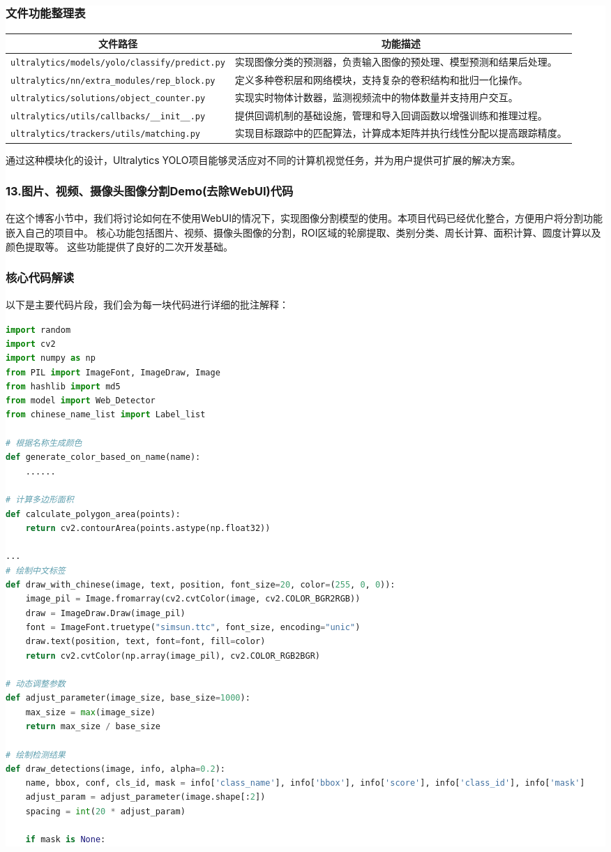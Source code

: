 ### 文件功能整理表

| 文件路径                                          | 功能描述                                               |
|---------------------------------------------------|--------------------------------------------------------|
| `ultralytics/models/yolo/classify/predict.py`    | 实现图像分类的预测器，负责输入图像的预处理、模型预测和结果后处理。 |
| `ultralytics/nn/extra_modules/rep_block.py`      | 定义多种卷积层和网络模块，支持复杂的卷积结构和批归一化操作。   |
| `ultralytics/solutions/object_counter.py`         | 实现实时物体计数器，监测视频流中的物体数量并支持用户交互。     |
| `ultralytics/utils/callbacks/__init__.py`        | 提供回调机制的基础设施，管理和导入回调函数以增强训练和推理过程。 |
| `ultralytics/trackers/utils/matching.py`         | 实现目标跟踪中的匹配算法，计算成本矩阵并执行线性分配以提高跟踪精度。 |

通过这种模块化的设计，Ultralytics YOLO项目能够灵活应对不同的计算机视觉任务，并为用户提供可扩展的解决方案。

### 13.图片、视频、摄像头图像分割Demo(去除WebUI)代码

在这个博客小节中，我们将讨论如何在不使用WebUI的情况下，实现图像分割模型的使用。本项目代码已经优化整合，方便用户将分割功能嵌入自己的项目中。
核心功能包括图片、视频、摄像头图像的分割，ROI区域的轮廓提取、类别分类、周长计算、面积计算、圆度计算以及颜色提取等。
这些功能提供了良好的二次开发基础。

### 核心代码解读

以下是主要代码片段，我们会为每一块代码进行详细的批注解释：

```python
import random
import cv2
import numpy as np
from PIL import ImageFont, ImageDraw, Image
from hashlib import md5
from model import Web_Detector
from chinese_name_list import Label_list

# 根据名称生成颜色
def generate_color_based_on_name(name):
    ......

# 计算多边形面积
def calculate_polygon_area(points):
    return cv2.contourArea(points.astype(np.float32))

...
# 绘制中文标签
def draw_with_chinese(image, text, position, font_size=20, color=(255, 0, 0)):
    image_pil = Image.fromarray(cv2.cvtColor(image, cv2.COLOR_BGR2RGB))
    draw = ImageDraw.Draw(image_pil)
    font = ImageFont.truetype("simsun.ttc", font_size, encoding="unic")
    draw.text(position, text, font=font, fill=color)
    return cv2.cvtColor(np.array(image_pil), cv2.COLOR_RGB2BGR)

# 动态调整参数
def adjust_parameter(image_size, base_size=1000):
    max_size = max(image_size)
    return max_size / base_size

# 绘制检测结果
def draw_detections(image, info, alpha=0.2):
    name, bbox, conf, cls_id, mask = info['class_name'], info['bbox'], info['score'], info['class_id'], info['mask']
    adjust_param = adjust_parameter(image.shape[:2])
    spacing = int(20 * adjust_param)

    if mask is None:
```